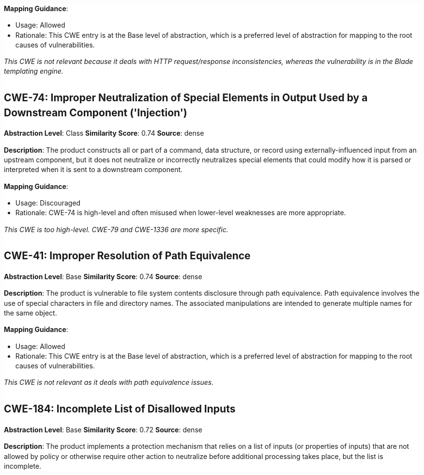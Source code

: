 **Mapping Guidance**:
- Usage: Allowed
- Rationale: This CWE entry is at the Base level of abstraction, which is a preferred level of abstraction for mapping to the root causes of vulnerabilities.

*This CWE is not relevant because it deals with HTTP request/response inconsistencies, whereas the vulnerability is in the Blade templating engine.*

## CWE-74: Improper Neutralization of Special Elements in Output Used by a Downstream Component ('Injection')
**Abstraction Level**: Class
**Similarity Score**: 0.74
**Source**: dense

**Description**:
The product constructs all or part of a command, data structure, or record using externally-influenced input from an upstream component, but it does not neutralize or incorrectly neutralizes special elements that could modify how it is parsed or interpreted when it is sent to a downstream component.

**Mapping Guidance**:
- Usage: Discouraged
- Rationale: CWE-74 is high-level and often misused when lower-level weaknesses are more appropriate.

*This CWE is too high-level. CWE-79 and CWE-1336 are more specific.*

## CWE-41: Improper Resolution of Path Equivalence
**Abstraction Level**: Base
**Similarity Score**: 0.74
**Source**: dense

**Description**:
The product is vulnerable to file system contents disclosure through path equivalence. Path equivalence involves the use of special characters in file and directory names. The associated manipulations are intended to generate multiple names for the same object.

**Mapping Guidance**:
- Usage: Allowed
- Rationale: This CWE entry is at the Base level of abstraction, which is a preferred level of abstraction for mapping to the root causes of vulnerabilities.

*This CWE is not relevant as it deals with path equivalence issues.*

## CWE-184: Incomplete List of Disallowed Inputs
**Abstraction Level**: Base
**Similarity Score**: 0.72
**Source**: dense

**Description**:
The product implements a protection mechanism that relies on a list of inputs (or properties of inputs) that are not allowed by policy or otherwise require other action to neutralize before additional processing takes place, but the list is incomplete.
